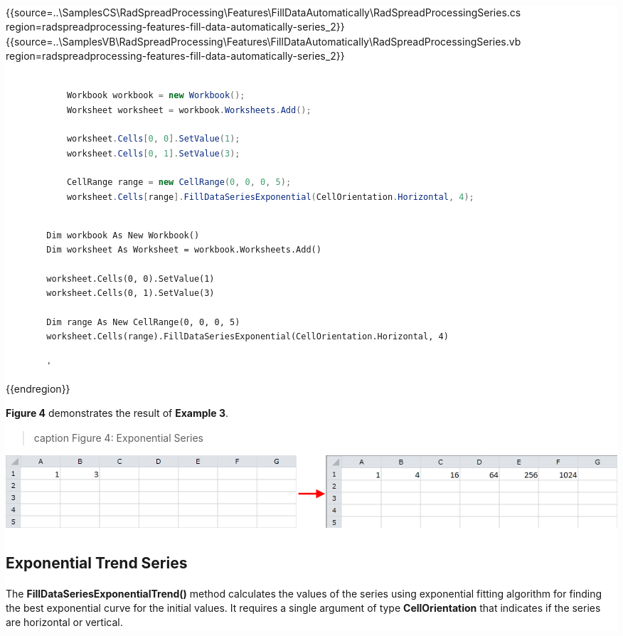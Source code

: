	



{{source=..\SamplesCS\RadSpreadProcessing\Features\FillDataAutomatically\RadSpreadProcessingSeries.cs region=radspreadprocessing-features-fill-data-automatically-series_2}} 
{{source=..\SamplesVB\RadSpreadProcessing\Features\FillDataAutomatically\RadSpreadProcessingSeries.vb region=radspreadprocessing-features-fill-data-automatically-series_2}} 

````C#

            Workbook workbook = new Workbook();
            Worksheet worksheet = workbook.Worksheets.Add();

            worksheet.Cells[0, 0].SetValue(1);
            worksheet.Cells[0, 1].SetValue(3);

            CellRange range = new CellRange(0, 0, 0, 5);
            worksheet.Cells[range].FillDataSeriesExponential(CellOrientation.Horizontal, 4);
````
````VB.NET

        Dim workbook As New Workbook()
        Dim worksheet As Worksheet = workbook.Worksheets.Add()

        worksheet.Cells(0, 0).SetValue(1)
        worksheet.Cells(0, 1).SetValue(3)

        Dim range As New CellRange(0, 0, 0, 5)
        worksheet.Cells(range).FillDataSeriesExponential(CellOrientation.Horizontal, 4)

        '
````

{{endregion}} 




__Figure 4__ demonstrates the result of __Example 3__.
        
>caption Figure 4: Exponential Series

![spreadprocessing-features-fill-data-automatically-series 004](images/spreadprocessing-features-fill-data-automatically-series004.png)

## Exponential Trend Series

The __FillDataSeriesExponentialTrend()__ method calculates the values of the series using exponential fitting algorithm for finding the best exponential curve for the initial values. It requires a single argument of type __CellOrientation__ that indicates if the series are horizontal or vertical.
        
